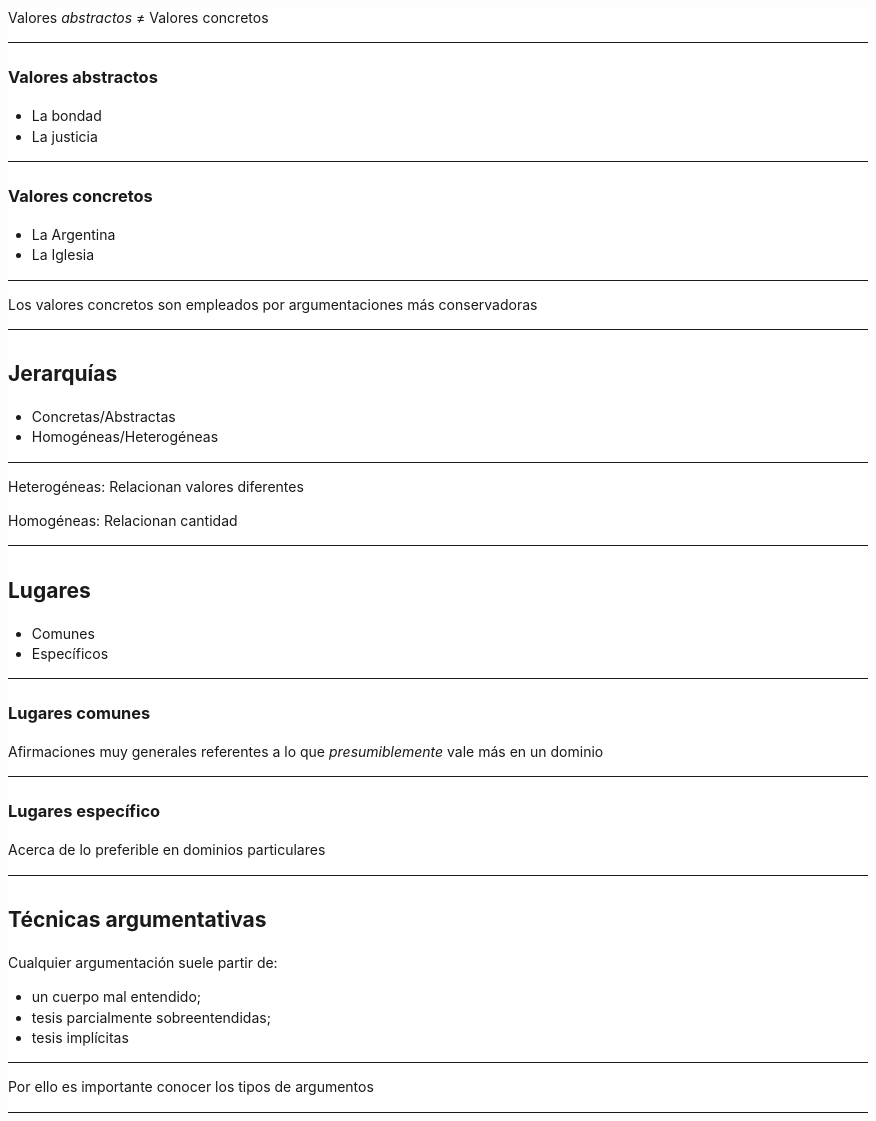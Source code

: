 Valores *abstractos* $\neq$ Valores concretos

---
### Valores abstractos
- La bondad
- La justicia

---
### Valores concretos
- La Argentina
- La Iglesia

---
Los valores concretos son empleados por argumentaciones más conservadoras

---
## Jerarquías
- Concretas/Abstractas
- Homogéneas/Heterogéneas

---
Heterogéneas: Relacionan valores diferentes

Homogéneas: Relacionan cantidad

---
## Lugares
- Comunes
- Específicos

---
### Lugares comunes
Afirmaciones muy generales referentes a lo que *presumiblemente* vale más en un dominio

---
### Lugares específico
Acerca de lo preferible en dominios particulares

---
## Técnicas argumentativas
Cualquier argumentación suele partir de:
- un cuerpo mal entendido;
- tesis parcialmente sobreentendidas;
- tesis implícitas

---
Por ello es importante conocer los tipos de argumentos

---